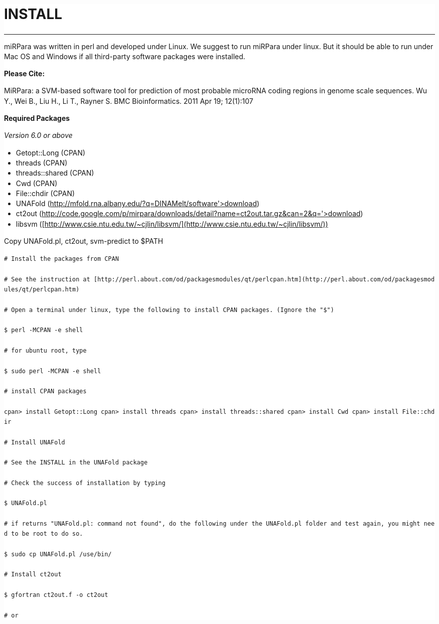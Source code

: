 # INSTALL

* * *

miRPara was written in perl and developed under Linux. We suggest to run miRPara under linux. But it should be able to run under Mac OS and Windows if all third-party software packages were installed.

**Please Cite:**

MiRPara: a SVM-based software tool for prediction of most probable microRNA coding regions in genome scale sequences. Wu Y., Wei B., Liu H., Li T., Rayner S. BMC Bioinformatics. 2011 Apr 19; 12(1):107

**Required Packages**

_Version 6.0 or above_ 

* Getopt::Long (CPAN) 
* threads (CPAN) 
* threads::shared (CPAN)
* Cwd (CPAN) 
* File::chdir (CPAN) 
* UNAFold (http://mfold.rna.albany.edu/?q=DINAMelt/software'>download) 
* ct2out (http://code.google.com/p/mirpara/downloads/detail?name=ct2out.tar.gz&can=2&q='>download) 
* libsvm ([http://www.csie.ntu.edu.tw/~cjlin/libsvm/](http://www.csie.ntu.edu.tw/~cjlin/libsvm/))

Copy UNAFold.pl, ct2out, svm-predict to $PATH

```
# Install the packages from CPAN

# See the instruction at [http://perl.about.com/od/packagesmodules/qt/perlcpan.htm](http://perl.about.com/od/packagesmodules/qt/perlcpan.htm)

# Open a terminal under linux, type the following to install CPAN packages. (Ignore the "$")

$ perl -MCPAN -e shell

# for ubuntu root, type

$ sudo perl -MCPAN -e shell

# install CPAN packages

cpan> install Getopt::Long cpan> install threads cpan> install threads::shared cpan> install Cwd cpan> install File::chdir

# Install UNAFold

# See the INSTALL in the UNAFold package

# Check the success of installation by typing

$ UNAFold.pl

# if returns "UNAFold.pl: command not found", do the following under the UNAFold.pl folder and test again, you might need to be root to do so.

$ sudo cp UNAFold.pl /use/bin/

# Install ct2out

$ gfortran ct2out.f -o ct2out

# or
```